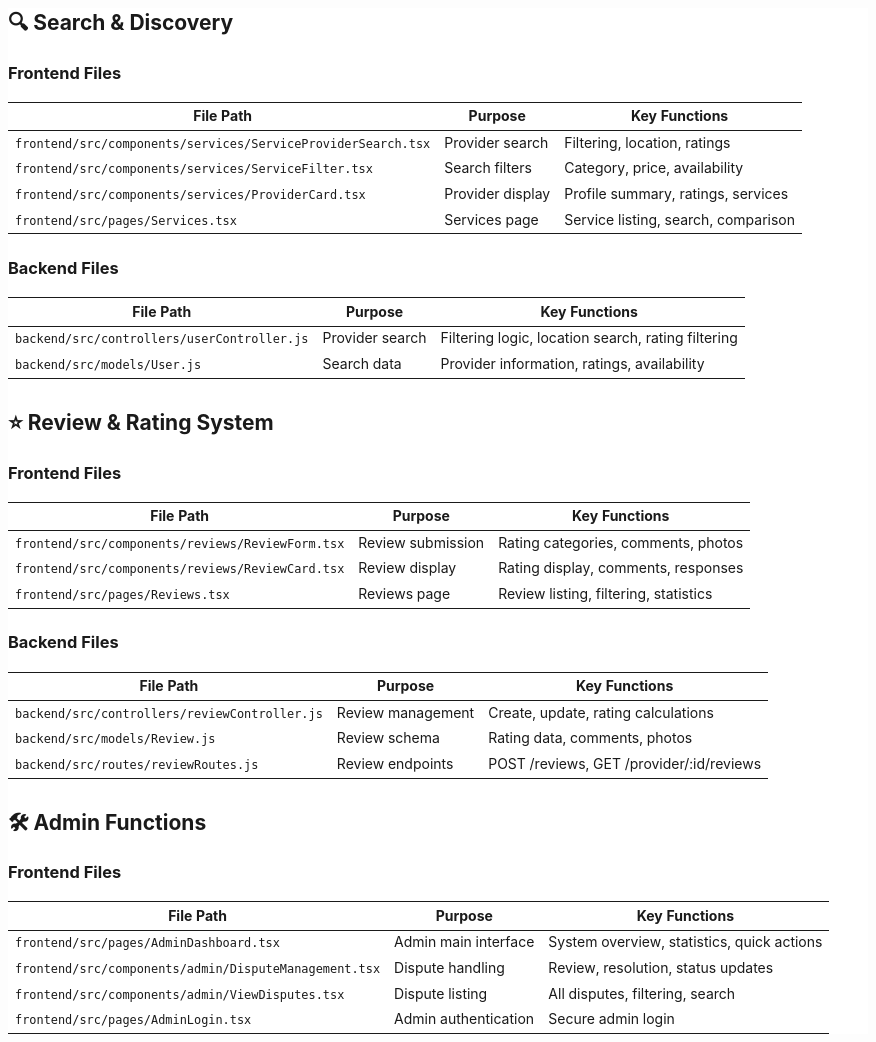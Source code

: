 ## 🔍 Search & Discovery

### Frontend Files
| File Path | Purpose | Key Functions |
|-----------|---------|---------------|
| `frontend/src/components/services/ServiceProviderSearch.tsx` | Provider search | Filtering, location, ratings |
| `frontend/src/components/services/ServiceFilter.tsx` | Search filters | Category, price, availability |
| `frontend/src/components/services/ProviderCard.tsx` | Provider display | Profile summary, ratings, services |
| `frontend/src/pages/Services.tsx` | Services page | Service listing, search, comparison |

### Backend Files
| File Path | Purpose | Key Functions |
|-----------|---------|---------------|
| `backend/src/controllers/userController.js` | Provider search | Filtering logic, location search, rating filtering |
| `backend/src/models/User.js` | Search data | Provider information, ratings, availability |

## ⭐ Review & Rating System

### Frontend Files
| File Path | Purpose | Key Functions |
|-----------|---------|---------------|
| `frontend/src/components/reviews/ReviewForm.tsx` | Review submission | Rating categories, comments, photos |
| `frontend/src/components/reviews/ReviewCard.tsx` | Review display | Rating display, comments, responses |
| `frontend/src/pages/Reviews.tsx` | Reviews page | Review listing, filtering, statistics |

### Backend Files
| File Path | Purpose | Key Functions |
|-----------|---------|---------------|
| `backend/src/controllers/reviewController.js` | Review management | Create, update, rating calculations |
| `backend/src/models/Review.js` | Review schema | Rating data, comments, photos |
| `backend/src/routes/reviewRoutes.js` | Review endpoints | POST /reviews, GET /provider/:id/reviews |

## 🛠️ Admin Functions

### Frontend Files
| File Path | Purpose | Key Functions |
|-----------|---------|---------------|
| `frontend/src/pages/AdminDashboard.tsx` | Admin main interface | System overview, statistics, quick actions |
| `frontend/src/components/admin/DisputeManagement.tsx` | Dispute handling | Review, resolution, status updates |
| `frontend/src/components/admin/ViewDisputes.tsx` | Dispute listing | All disputes, filtering, search |
| `frontend/src/pages/AdminLogin.tsx` | Admin authentication | Secure admin login |
